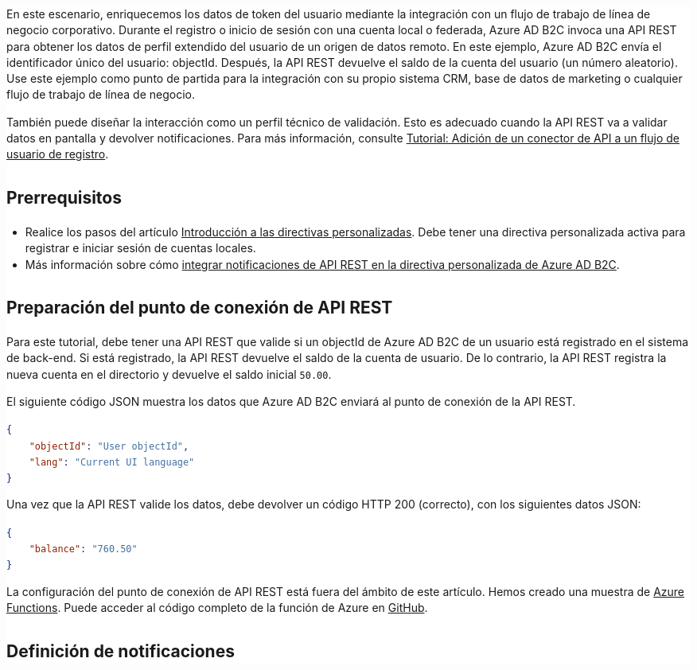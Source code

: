 En este escenario, enriquecemos los datos de token del usuario mediante la integración con un flujo de trabajo de línea de negocio corporativo. Durante el registro o inicio de sesión con una cuenta local o federada, Azure AD B2C invoca una API REST para obtener los datos de perfil extendido del usuario de un origen de datos remoto. En este ejemplo, Azure AD B2C envía el identificador único del usuario: objectId. Después, la API REST devuelve el saldo de la cuenta del usuario (un número aleatorio). Use este ejemplo como punto de partida para la integración con su propio sistema CRM, base de datos de marketing o cualquier flujo de trabajo de línea de negocio.

También puede diseñar la interacción como un perfil técnico de validación. Esto es adecuado cuando la API REST va a validar datos en pantalla y devolver notificaciones. Para más información, consulte [Tutorial: Adición de un conector de API a un flujo de usuario de registro](add-api-connector.md).

## <a name="prerequisites"></a>Prerrequisitos

- Realice los pasos del artículo [Introducción a las directivas personalizadas](tutorial-create-user-flows.md?pivots=b2c-custom-policy). Debe tener una directiva personalizada activa para registrar e iniciar sesión de cuentas locales.
- Más información sobre cómo [integrar notificaciones de API REST en la directiva personalizada de Azure AD B2C](api-connectors-overview.md).

## <a name="prepare-a-rest-api-endpoint"></a>Preparación del punto de conexión de API REST

Para este tutorial, debe tener una API REST que valide si un objectId de Azure AD B2C de un usuario está registrado en el sistema de back-end. Si está registrado, la API REST devuelve el saldo de la cuenta de usuario. De lo contrario, la API REST registra la nueva cuenta en el directorio y devuelve el saldo inicial `50.00`.

El siguiente código JSON muestra los datos que Azure AD B2C enviará al punto de conexión de la API REST. 

```json
{
    "objectId": "User objectId",
    "lang": "Current UI language"
}
```

Una vez que la API REST valide los datos, debe devolver un código HTTP 200 (correcto), con los siguientes datos JSON:

```json
{
    "balance": "760.50"
}
```

La configuración del punto de conexión de API REST está fuera del ámbito de este artículo. Hemos creado una muestra de [Azure Functions](../azure-functions/functions-reference.md). Puede acceder al código completo de la función de Azure en [GitHub](https://github.com/azure-ad-b2c/rest-api/tree/master/source-code/azure-function).

## <a name="define-claims"></a>Definición de notificaciones
